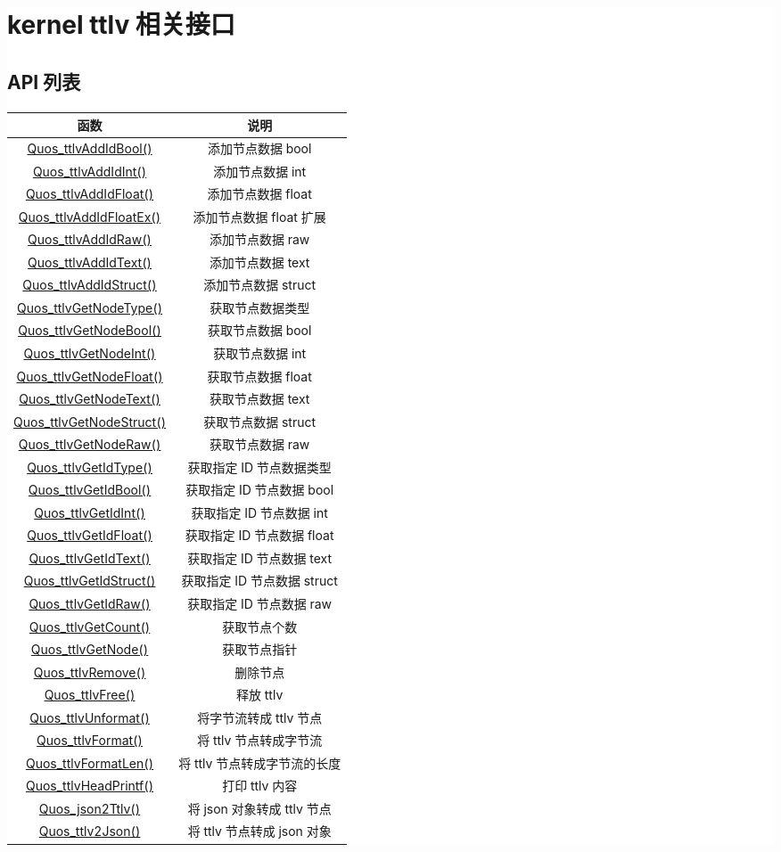 # kernel ttlv 相关接口

## **API 列表**

|                        函数                         |             说明             |
| :-------------------------------------------------: | :--------------------------: |
|     [Quos_ttlvAddIdBool()](#Quos_ttlvAddIdBool)     |      添加节点数据 bool       |
|      [Quos_ttlvAddIdInt()](#Quos_ttlvAddIdInt)      |       添加节点数据 int       |
|    [Quos_ttlvAddIdFloat()](#Quos_ttlvAddIdFloat)    |      添加节点数据 float      |
|  [Quos_ttlvAddIdFloatEx()](#Quos_ttlvAddIdFloatEx)  |   添加节点数据 float 扩展    |
|      [Quos_ttlvAddIdRaw()](#Quos_ttlvAddIdRaw)      |       添加节点数据 raw       |
|     [Quos_ttlvAddIdText()](#Quos_ttlvAddIdText)     |      添加节点数据 text       |
|   [Quos_ttlvAddIdStruct()](#Quos_ttlvAddIdStruct)   |     添加节点数据 struct      |
|   [Quos_ttlvGetNodeType()](#Quos_ttlvGetNodeType)   |       获取节点数据类型       |
|   [Quos_ttlvGetNodeBool()](#Quos_ttlvGetNodeBool)   |      获取节点数据 bool       |
|    [Quos_ttlvGetNodeInt()](#Quos_ttlvGetNodeInt)    |       获取节点数据 int       |
|  [Quos_ttlvGetNodeFloat()](#Quos_ttlvGetNodeFloat)  |      获取节点数据 float      |
|   [Quos_ttlvGetNodeText()](#Quos_ttlvGetNodeText)   |      获取节点数据 text       |
| [Quos_ttlvGetNodeStruct()](#Quos_ttlvGetNodeStruct) |     获取节点数据 struct      |
|    [Quos_ttlvGetNodeRaw()](#Quos_ttlvGetNodeRaw)    |       获取节点数据 raw       |
|     [Quos_ttlvGetIdType()](#Quos_ttlvGetIdType)     |   获取指定 ID 节点数据类型   |
|     [Quos_ttlvGetIdBool()](#Quos_ttlvGetIdBool)     |  获取指定 ID 节点数据 bool   |
|      [Quos_ttlvGetIdInt()](#Quos_ttlvGetIdInt)      |   获取指定 ID 节点数据 int   |
|    [Quos_ttlvGetIdFloat()](#Quos_ttlvGetIdFloat)    |  获取指定 ID 节点数据 float  |
|     [Quos_ttlvGetIdText()](#Quos_ttlvGetIdText)     |  获取指定 ID 节点数据 text   |
|   [Quos_ttlvGetIdStruct()](#Quos_ttlvGetIdStruct)   | 获取指定 ID 节点数据 struct  |
|      [Quos_ttlvGetIdRaw()](#Quos_ttlvGetIdRaw)      |   获取指定 ID 节点数据 raw   |
|      [Quos_ttlvGetCount()](#Quos_ttlvGetCount)      |         获取节点个数         |
|       [Quos_ttlvGetNode()](#Quos_ttlvGetNode)       |         获取节点指针         |
|        [Quos_ttlvRemove()](#Quos_ttlvRemove)        |           删除节点           |
|          [Quos_ttlvFree()](#Quos_ttlvFree)          |          释放 ttlv           |
|      [Quos_ttlvUnformat()](#Quos_ttlvUnformat)      |    将字节流转成 ttlv 节点    |
|        [Quos_ttlvFormat()](#Quos_ttlvFormat)        |    将 ttlv 节点转成字节流    |
|     [Quos_ttlvFormatLen()](#Quos_ttlvFormatLen)     | 将 ttlv 节点转成字节流的长度 |
|    [Quos_ttlvHeadPrintf()](#Quos_ttlvHeadPrintf)    |        打印 ttlv 内容        |
|         [Quos_json2Ttlv()](#Quos_json2Ttlv)         |  将 json 对象转成 ttlv 节点  |
|         [Quos_ttlv2Json()](#Quos_ttlv2Json)         |  将 ttlv 节点转成 json 对象  |
